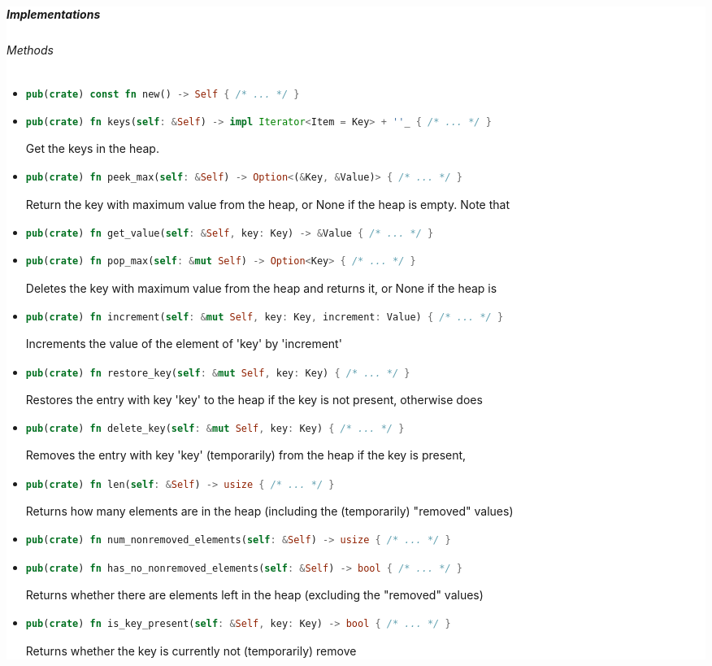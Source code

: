 ##### Implementations

###### Methods

- ```rust
  pub(crate) const fn new() -> Self { /* ... */ }
  ```

- ```rust
  pub(crate) fn keys(self: &Self) -> impl Iterator<Item = Key> + ''_ { /* ... */ }
  ```
  Get the keys in the heap.

- ```rust
  pub(crate) fn peek_max(self: &Self) -> Option<(&Key, &Value)> { /* ... */ }
  ```
  Return the key with maximum value from the heap, or None if the heap is empty. Note that

- ```rust
  pub(crate) fn get_value(self: &Self, key: Key) -> &Value { /* ... */ }
  ```

- ```rust
  pub(crate) fn pop_max(self: &mut Self) -> Option<Key> { /* ... */ }
  ```
  Deletes the key with maximum value from the heap and returns it, or None if the heap is

- ```rust
  pub(crate) fn increment(self: &mut Self, key: Key, increment: Value) { /* ... */ }
  ```
  Increments the value of the element of 'key' by 'increment'

- ```rust
  pub(crate) fn restore_key(self: &mut Self, key: Key) { /* ... */ }
  ```
  Restores the entry with key 'key' to the heap if the key is not present, otherwise does

- ```rust
  pub(crate) fn delete_key(self: &mut Self, key: Key) { /* ... */ }
  ```
  Removes the entry with key 'key' (temporarily) from the heap if the key is present,

- ```rust
  pub(crate) fn len(self: &Self) -> usize { /* ... */ }
  ```
  Returns how many elements are in the heap (including the (temporarily) "removed" values)

- ```rust
  pub(crate) fn num_nonremoved_elements(self: &Self) -> usize { /* ... */ }
  ```

- ```rust
  pub(crate) fn has_no_nonremoved_elements(self: &Self) -> bool { /* ... */ }
  ```
  Returns whether there are elements left in the heap (excluding the "removed" values)

- ```rust
  pub(crate) fn is_key_present(self: &Self, key: Key) -> bool { /* ... */ }
  ```
  Returns whether the key is currently not (temporarily) remove
